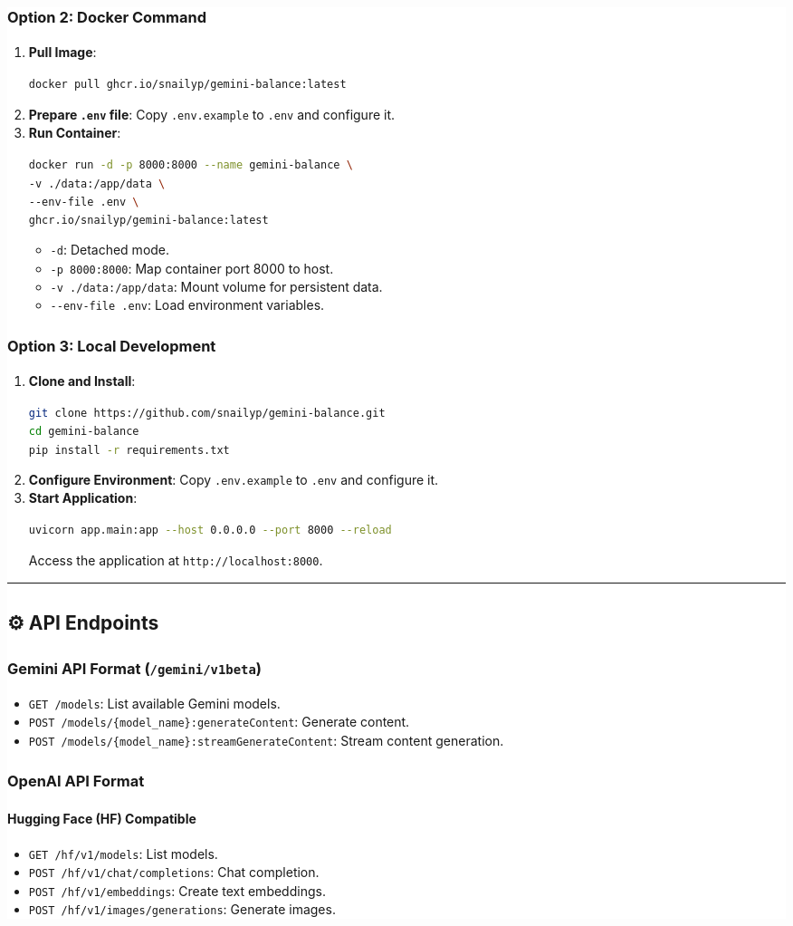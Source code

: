 ### Option 2: Docker Command

1.  **Pull Image**:
    ```bash
    docker pull ghcr.io/snailyp/gemini-balance:latest
    ```
2.  **Prepare `.env` file**:
    Copy `.env.example` to `.env` and configure it.
3.  **Run Container**:
    ```bash
    docker run -d -p 8000:8000 --name gemini-balance \
    -v ./data:/app/data \
    --env-file .env \
    ghcr.io/snailyp/gemini-balance:latest
    ```
    *   `-d`: Detached mode.
    *   `-p 8000:8000`: Map container port 8000 to host.
    *   `-v ./data:/app/data`: Mount volume for persistent data.
    *   `--env-file .env`: Load environment variables.

### Option 3: Local Development

1.  **Clone and Install**:
    ```bash
    git clone https://github.com/snailyp/gemini-balance.git
    cd gemini-balance
    pip install -r requirements.txt
    ```
2.  **Configure Environment**:
    Copy `.env.example` to `.env` and configure it.
3.  **Start Application**:
    ```bash
    uvicorn app.main:app --host 0.0.0.0 --port 8000 --reload
    ```
    Access the application at `http://localhost:8000`.

---

## ⚙️ API Endpoints

### Gemini API Format (`/gemini/v1beta`)

*   `GET /models`: List available Gemini models.
*   `POST /models/{model_name}:generateContent`: Generate content.
*   `POST /models/{model_name}:streamGenerateContent`: Stream content generation.

### OpenAI API Format

#### Hugging Face (HF) Compatible

*   `GET /hf/v1/models`: List models.
*   `POST /hf/v1/chat/completions`: Chat completion.
*   `POST /hf/v1/embeddings`: Create text embeddings.
*   `POST /hf/v1/images/generations`: Generate images.
